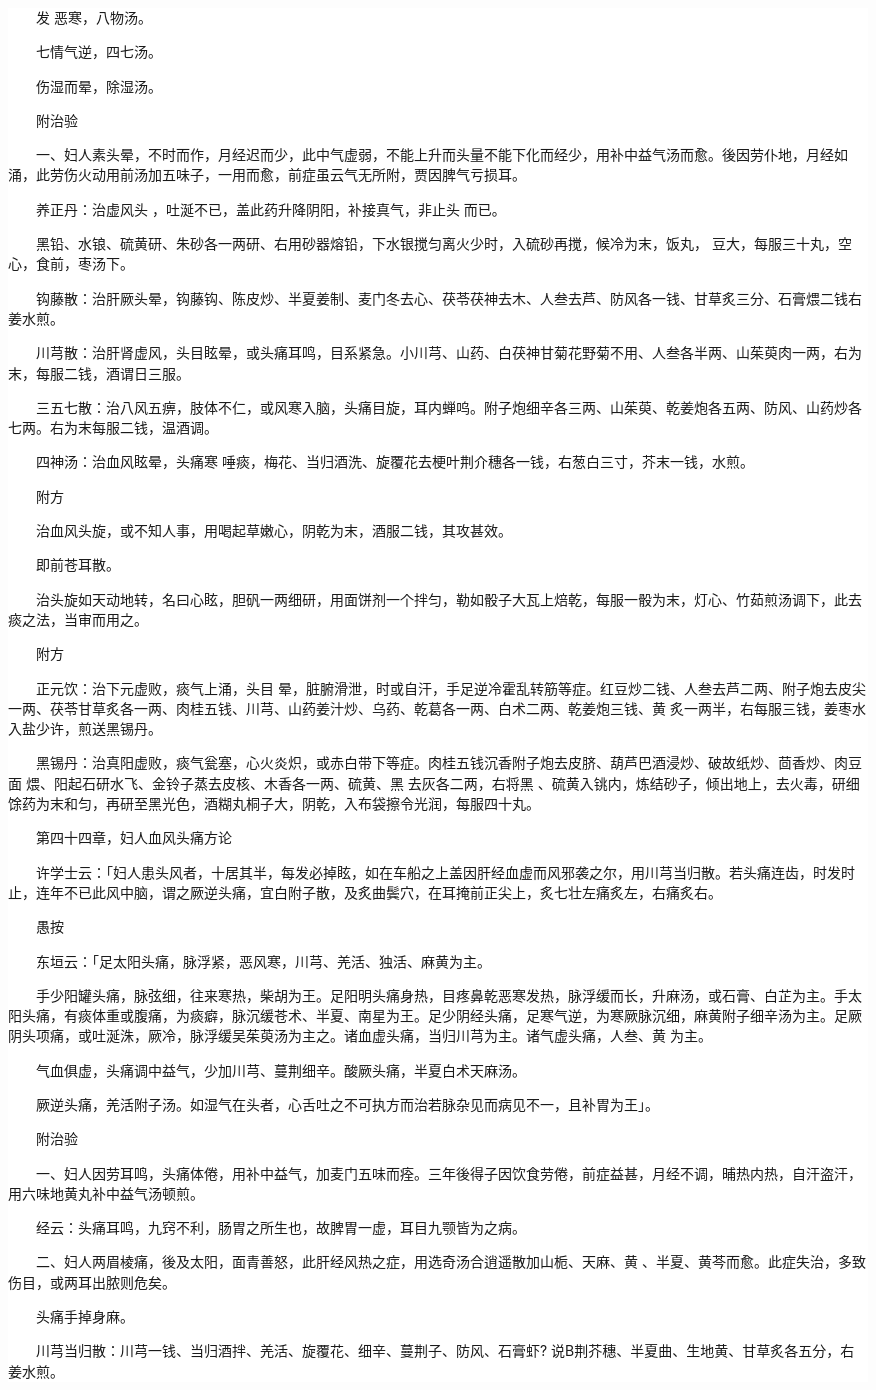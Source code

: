 　　发  恶寒，八物汤。

　　七情气逆，四七汤。

　　伤湿而晕，除湿汤。

　　附治验

　　一、妇人素头晕，不时而作，月经迟而少，此中气虚弱，不能上升而头量不能下化而经少，用补中益气汤而愈。後因劳仆地，月经如涌，此劳伤火动用前汤加五味子，一用而愈，前症虽云气无所附，贾因脾气亏损耳。

　　养正丹：治虚风头  ，吐涎不已，盖此药升降阴阳，补接真气，非止头  而已。

　　黑铅、水锒、硫黄研、朱砂各一两研、右用砂器熔铅，下水银搅匀离火少时，入硫砂再搅，候冷为末，饭丸，  豆大，每服三十丸，空心，食前，枣汤下。

　　钩藤散：治肝厥头晕，钩藤钩、陈皮炒、半夏姜制、麦门冬去心、茯苓茯神去木、人叁去芦、防风各一钱、甘草炙三分、石膏煨二钱右姜水煎。

　　川芎散：治肝肾虚风，头目眩晕，或头痛耳鸣，目系紧急。小川芎、山药、白茯神甘菊花野菊不用、人叁各半两、山茱萸肉一两，右为末，每服二钱，酒谓日三服。

　　三五七散：治八风五痹，肢体不仁，或风寒入脑，头痛目旋，耳内蝉呜。附子炮细辛各三两、山茱萸、乾姜炮各五两、防风、山药炒各七两。右为末每服二钱，温酒调。

　　四神汤：治血风眩晕，头痛寒  唾痰，梅花、当归酒洗、旋覆花去梗叶荆介穗各一钱，右葱白三寸，芥末一钱，水煎。

　　附方

　　治血风头旋，或不知人事，用喝起草嫩心，阴乾为末，酒服二钱，其攻甚效。

　　即前苍耳散。

　　治头旋如天动地转，名曰心眩，胆矾一两细研，用面饼剂一个拌匀，勒如骰子大瓦上焙乾，每服一骰为末，灯心、竹茹煎汤调下，此去痰之法，当审而用之。

　　附方

　　正元饮：治下元虚败，痰气上涌，头目  晕，脏腑滑泄，时或自汗，手足逆冷霍乱转筋等症。红豆炒二钱、人叁去芦二两、附子炮去皮尖一两、茯苓甘草炙各一两、肉桂五钱、川芎、山药姜汁炒、乌药、乾葛各一两、白术二两、乾姜炮三钱、黄  炙一两半，右每服三钱，姜枣水入盐少许，煎送黑锡丹。

　　黑锡丹：治真阳虚败，痰气瓮塞，心火炎炽，或赤白带下等症。肉桂五钱沉香附子炮去皮脐、葫芦巴酒浸炒、破故纸炒、茴香炒、肉豆面  煨、阳起石研水飞、金铃子蒸去皮核、木香各一两、硫黄、黑  去灰各二两，右将黑  、硫黄入铫内，炼结砂子，倾出地上，去火毒，研细馀药为末和匀，再研至黑光色，酒糊丸桐子大，阴乾，入布袋擦令光润，每服四十丸。

　　第四十四章，妇人血风头痛方论

　　许学士云：「妇人患头风者，十居其半，每发必掉眩，如在车船之上盖因肝经血虚而风邪袭之尔，用川芎当归散。若头痛连齿，时发时止，连年不已此风中脑，谓之厥逆头痛，宜白附子散，及炙曲鬓穴，在耳掩前正尖上，炙七壮左痛炙左，右痛炙右。

　　愚按

　　东垣云：「足太阳头痛，脉浮紧，恶风寒，川芎、羌活、独活、麻黄为主。

　　手少阳罐头痛，脉弦细，往来寒热，柴胡为王。足阳明头痛身热，目疼鼻乾恶寒发热，脉浮缓而长，升麻汤，或石膏、白芷为主。手太阳头痛，有痰体重或腹痛，为痰癖，脉沉缓苍术、半夏、南星为王。足少阴经头痛，足寒气逆，为寒厥脉沉细，麻黄附子细辛汤为主。足厥阴头项痛，或吐涎洙，厥冷，脉浮缓吴茱萸汤为主之。诸血虚头痛，当归川芎为主。诸气虚头痛，人叁、黄  为主。

　　气血俱虚，头痛调中益气，少加川芎、蔓荆细辛。酸厥头痛，半夏白术天麻汤。

　　厥逆头痛，羌活附子汤。如湿气在头者，心舌吐之不可执方而治若脉杂见而病见不一，且补胃为王」。

　　附治验

　　一、妇人因劳耳鸣，头痛体倦，用补中益气，加麦门五味而痊。三年後得子因饮食劳倦，前症益甚，月经不调，晡热内热，自汗盗汗，用六味地黄丸补中益气汤顿煎。

　　经云：头痛耳鸣，九窍不利，肠胃之所生也，故脾胃一虚，耳目九颚皆为之病。

　　二、妇人两眉棱痛，後及太阳，面青善怒，此肝经风热之症，用选奇汤合逍遥散加山栀、天麻、黄  、半夏、黄芩而愈。此症失治，多致伤目，或两耳出脓则危矣。

　　头痛手掉身麻。

　　川芎当归散：川芎一钱、当归酒拌、羌活、旋覆花、细辛、蔓荆子、防风、石膏虾? 说B荆芥穗、半夏曲、生地黄、甘草炙各五分，右姜水煎。
